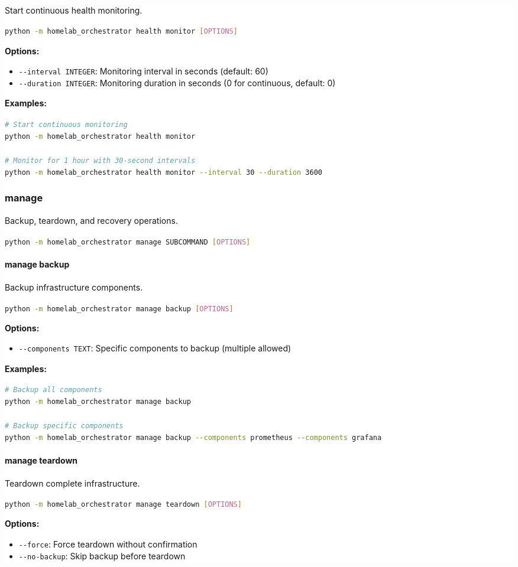 Start continuous health monitoring.

```bash
python -m homelab_orchestrator health monitor [OPTIONS]
```

**Options:**
- `--interval INTEGER`: Monitoring interval in seconds (default: 60)
- `--duration INTEGER`: Monitoring duration in seconds (0 for continuous, default: 0)

**Examples:**
```bash
# Start continuous monitoring
python -m homelab_orchestrator health monitor

# Monitor for 1 hour with 30-second intervals
python -m homelab_orchestrator health monitor --interval 30 --duration 3600
```

### manage

Backup, teardown, and recovery operations.

```bash
python -m homelab_orchestrator manage SUBCOMMAND [OPTIONS]
```

#### manage backup

Backup infrastructure components.

```bash
python -m homelab_orchestrator manage backup [OPTIONS]
```

**Options:**
- `--components TEXT`: Specific components to backup (multiple allowed)

**Examples:**
```bash
# Backup all components
python -m homelab_orchestrator manage backup

# Backup specific components
python -m homelab_orchestrator manage backup --components prometheus --components grafana
```

#### manage teardown

Teardown complete infrastructure.

```bash
python -m homelab_orchestrator manage teardown [OPTIONS]
```

**Options:**
- `--force`: Force teardown without confirmation
- `--no-backup`: Skip backup before teardown
